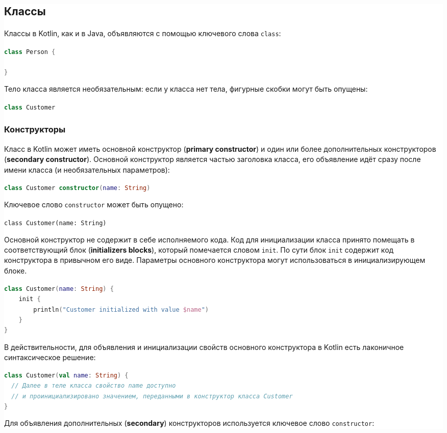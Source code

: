## Классы

Классы в Kotlin, как и в Java, объявляются с помощью ключевого слова `class`:

```kotlin
class Person {

}
```

Тело класса является необязательным: если у класса нет тела, фигурные скобки могут быть опущены:

```kotlin
class Customer
```

### Конструкторы

Класс в Kotlin может иметь основной конструктор (**primary constructor**) и один или более дополнительных конструкторов (**secondary constructor**). Основной конструктор является частью заголовка класса, его объявление идёт сразу после имени класса (и необязательных параметров):

```kotlin
class Customer constructor(name: String)
```

Ключевое слово `constructor` может быть опущено:

```
class Customer(name: String)
```

Основной конструктор не содержит в себе исполняемого кода. Код для инициализации класса принято помещать в соответствующий блок (**initializers blocks**), который помечается словом `init`. По сути блок `init` содержит код конструктора в привычном его виде. Параметры основного конструктора могут использоваться в инициализирующем блоке.

```kotlin
class Customer(name: String) {
    init {
        println("Customer initialized with value $name")
    }
}
```

В действительности, для объявления и инициализации свойств основного конструктора в Kotlin есть лаконичное синтаксическое решение:

```kotlin
class Customer(val name: String) {
  // Далее в теле класса свойство name доступно 
  // и проинициализировано значением, переданными в конструктор класса Customer
}
```

Для объявления дополнительных (**secondary**) конструкторов используется ключевое слово `constructor`:
